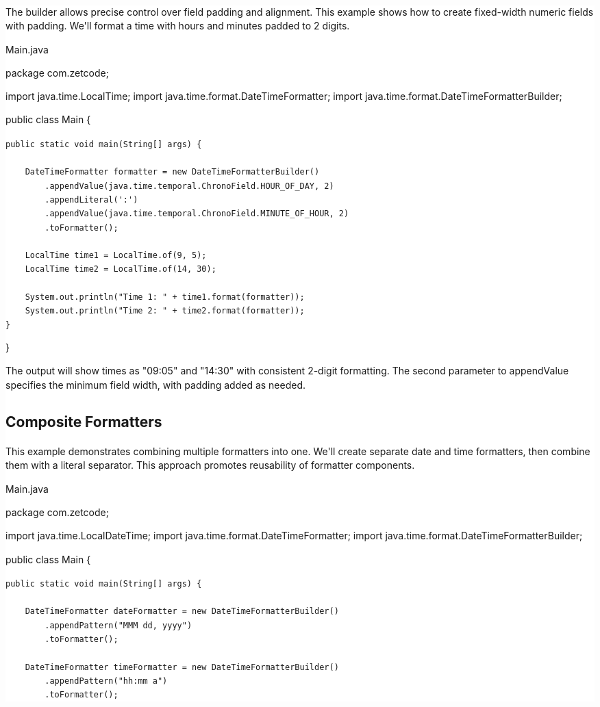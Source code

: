 The builder allows precise control over field padding and alignment.
This example shows how to create fixed-width numeric fields with padding.
We'll format a time with hours and minutes padded to 2 digits.

Main.java
  

package com.zetcode;

import java.time.LocalTime;
import java.time.format.DateTimeFormatter;
import java.time.format.DateTimeFormatterBuilder;

public class Main {

    public static void main(String[] args) {
        
        DateTimeFormatter formatter = new DateTimeFormatterBuilder()
            .appendValue(java.time.temporal.ChronoField.HOUR_OF_DAY, 2)
            .appendLiteral(':')
            .appendValue(java.time.temporal.ChronoField.MINUTE_OF_HOUR, 2)
            .toFormatter();
            
        LocalTime time1 = LocalTime.of(9, 5);
        LocalTime time2 = LocalTime.of(14, 30);
        
        System.out.println("Time 1: " + time1.format(formatter));
        System.out.println("Time 2: " + time2.format(formatter));
    }
}

The output will show times as "09:05" and "14:30" with consistent 2-digit
formatting. The second parameter to appendValue specifies the
minimum field width, with padding added as needed.

## Composite Formatters

This example demonstrates combining multiple formatters into one.
We'll create separate date and time formatters, then combine them with
a literal separator. This approach promotes reusability of formatter components.

Main.java
  

package com.zetcode;

import java.time.LocalDateTime;
import java.time.format.DateTimeFormatter;
import java.time.format.DateTimeFormatterBuilder;

public class Main {

    public static void main(String[] args) {
        
        DateTimeFormatter dateFormatter = new DateTimeFormatterBuilder()
            .appendPattern("MMM dd, yyyy")
            .toFormatter();
            
        DateTimeFormatter timeFormatter = new DateTimeFormatterBuilder()
            .appendPattern("hh:mm a")
            .toFormatter();
            